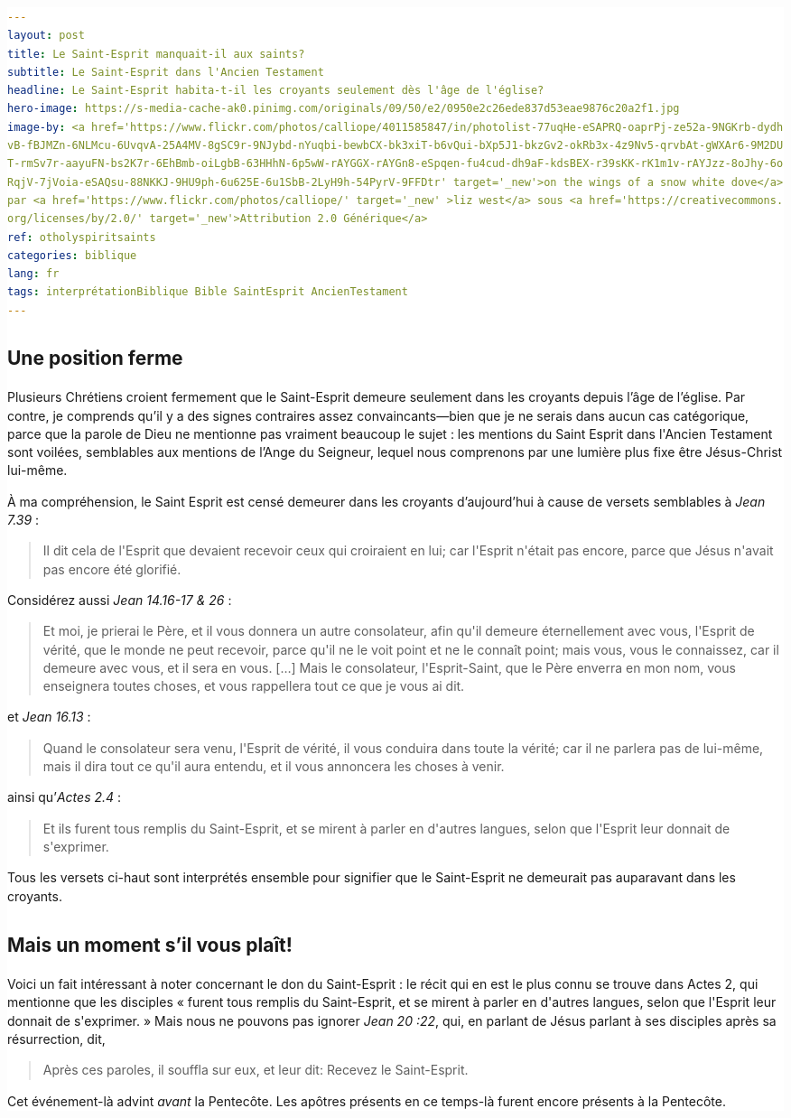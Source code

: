 ```yaml
---
layout: post
title: Le Saint-Esprit manquait-il aux saints?
subtitle: Le Saint-Esprit dans l'Ancien Testament
headline: Le Saint-Esprit habita-t-il les croyants seulement dès l'âge de l'église?
hero-image: https://s-media-cache-ak0.pinimg.com/originals/09/50/e2/0950e2c26ede837d53eae9876c20a2f1.jpg
image-by: <a href='https://www.flickr.com/photos/calliope/4011585847/in/photolist-77uqHe-eSAPRQ-oaprPj-ze52a-9NGKrb-dydhvB-fBJMZn-6NLMcu-6UvqvA-25A4MV-8gSC9r-9NJybd-nYuqbi-bewbCX-bk3xiT-b6vQui-bXp5J1-bkzGv2-okRb3x-4z9Nv5-qrvbAt-gWXAr6-9M2DUT-rmSv7r-aayuFN-bs2K7r-6EhBmb-oiLgbB-63HHhN-6p5wW-rAYGGX-rAYGn8-eSpqen-fu4cud-dh9aF-kdsBEX-r39sKK-rK1m1v-rAYJzz-8oJhy-6oRqjV-7jVoia-eSAQsu-88NKKJ-9HU9ph-6u625E-6u1SbB-2LyH9h-54PyrV-9FFDtr' target='_new'>on the wings of a snow white dove</a> par <a href='https://www.flickr.com/photos/calliope/' target='_new' >liz west</a> sous <a href='https://creativecommons.org/licenses/by/2.0/' target='_new'>Attribution 2.0 Générique</a>
ref: otholyspiritsaints
categories: biblique
lang: fr
tags: interprétationBiblique Bible SaintEsprit AncienTestament
---
```

<h2>Une position ferme</h2>
Plusieurs Chrétiens croient fermement que le Saint-Esprit demeure seulement dans les croyants depuis l’âge de l’église. Par contre, je comprends qu’il y a des signes contraires assez convaincants—bien que je ne serais dans aucun cas catégorique, parce que la parole de Dieu ne mentionne pas vraiment beaucoup le sujet : les mentions du Saint Esprit dans l'Ancien Testament sont voilées, semblables aux mentions de l’Ange du Seigneur, lequel nous comprenons par une lumière plus fixe être Jésus-Christ lui-même.

À ma compréhension, le Saint Esprit est censé demeurer dans les croyants d’aujourd’hui à cause de versets semblables à <cite>Jean 7.39</cite> :
<blockquote>Il dit cela de l'Esprit que devaient recevoir ceux qui croiraient en lui; car l'Esprit n'était pas encore, parce que Jésus n'avait pas encore été glorifié.</blockquote>
Considérez aussi <cite>Jean 14.16-17 &amp; 26</cite> :
<blockquote>Et moi, je prierai le Père, et il vous donnera un autre consolateur, afin qu'il demeure éternellement avec vous, l'Esprit de vérité, que le monde ne peut recevoir, parce qu'il ne le voit point et ne le connaît point; mais vous, vous le connaissez, car il demeure avec vous, et il sera en vous. […] Mais le consolateur, l'Esprit-Saint, que le Père enverra en mon nom, vous enseignera toutes choses, et vous rappellera tout ce que je vous ai dit.</blockquote>
et <cite>Jean 16.13</cite> :
<blockquote>Quand le consolateur sera venu, l'Esprit de vérité, il vous conduira dans toute la vérité; car il ne parlera pas de lui-même, mais il dira tout ce qu'il aura entendu, et il vous annoncera les choses à venir.</blockquote>
ainsi qu’<cite>Actes 2.4</cite> :
<blockquote>Et ils furent tous remplis du Saint-Esprit, et se mirent à parler en d'autres langues, selon que l'Esprit leur donnait de s'exprimer.</blockquote>
Tous les versets ci-haut sont interprétés ensemble pour signifier que le Saint-Esprit ne demeurait pas auparavant dans les croyants.
<h2>Mais un moment s’il vous plaît!</h2>
Voici un fait intéressant à noter concernant le don du Saint-Esprit : le récit qui en est le plus connu se trouve dans Actes 2, qui mentionne que les disciples « furent tous remplis du Saint-Esprit, et se mirent à parler en d'autres langues, selon que l'Esprit leur donnait de s'exprimer. » Mais nous ne pouvons pas ignorer <cite>Jean 20 :22</cite>, qui, en parlant de Jésus parlant à ses disciples après sa résurrection, dit,
<blockquote>Après ces paroles, il souffla sur eux, et leur dit: Recevez le Saint-Esprit.</blockquote>
Cet événement-là advint <em>avant</em> la Pentecôte. Les apôtres présents en ce temps-là furent encore présents à la Pentecôte.
